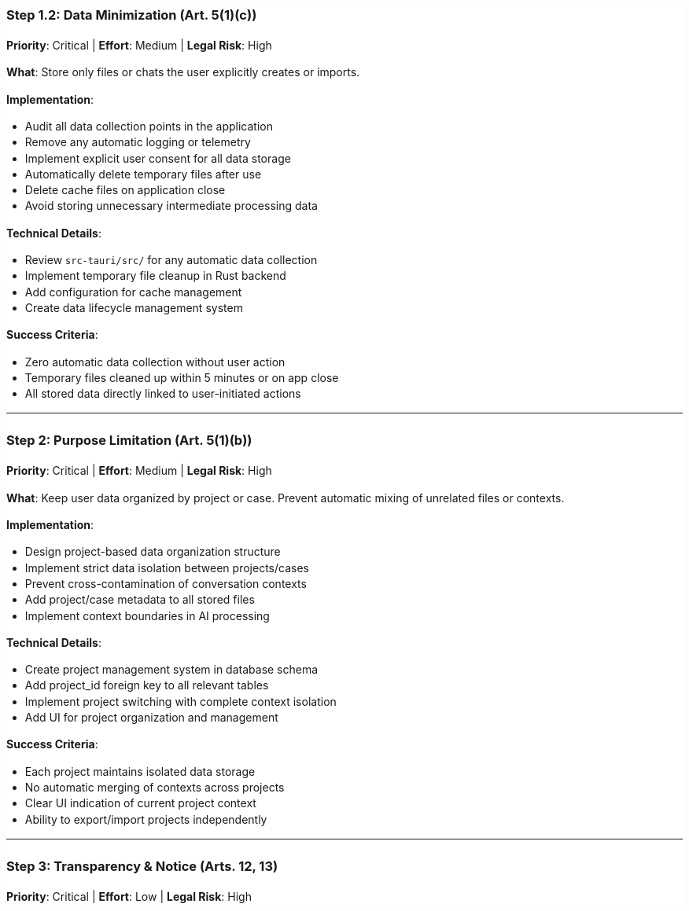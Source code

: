 
### Step 1.2: Data Minimization (Art. 5(1)(c))
**Priority**: Critical | **Effort**: Medium | **Legal Risk**: High

**What**: Store only files or chats the user explicitly creates or imports.

**Implementation**:
- Audit all data collection points in the application
- Remove any automatic logging or telemetry
- Implement explicit user consent for all data storage
- Automatically delete temporary files after use
- Delete cache files on application close
- Avoid storing unnecessary intermediate processing data

**Technical Details**:
- Review `src-tauri/src/` for any automatic data collection
- Implement temporary file cleanup in Rust backend
- Add configuration for cache management
- Create data lifecycle management system

**Success Criteria**:
- Zero automatic data collection without user action
- Temporary files cleaned up within 5 minutes or on app close
- All stored data directly linked to user-initiated actions

---

### Step 2: Purpose Limitation (Art. 5(1)(b))
**Priority**: Critical | **Effort**: Medium | **Legal Risk**: High

**What**: Keep user data organized by project or case. Prevent automatic mixing of unrelated files or contexts.

**Implementation**:
- Design project-based data organization structure
- Implement strict data isolation between projects/cases
- Prevent cross-contamination of conversation contexts
- Add project/case metadata to all stored files
- Implement context boundaries in AI processing

**Technical Details**:
- Create project management system in database schema
- Add project_id foreign key to all relevant tables
- Implement project switching with complete context isolation
- Add UI for project organization and management

**Success Criteria**:
- Each project maintains isolated data storage
- No automatic merging of contexts across projects
- Clear UI indication of current project context
- Ability to export/import projects independently

---

### Step 3: Transparency & Notice (Arts. 12, 13)
**Priority**: Critical | **Effort**: Low | **Legal Risk**: High
